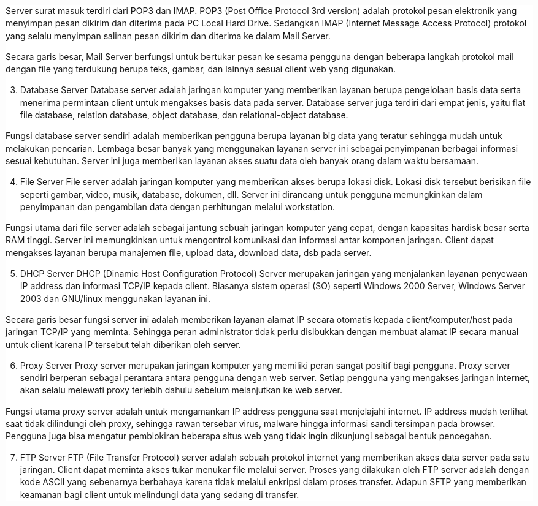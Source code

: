 Server surat masuk terdiri dari POP3 dan IMAP. POP3 (Post Office Protocol 3rd version) adalah protokol pesan elektronik yang menyimpan pesan dikirim dan diterima pada PC Local Hard Drive. Sedangkan IMAP (Internet Message Access Protocol) protokol yang selalu menyimpan salinan pesan dikirim dan diterima ke dalam Mail Server.

Secara garis besar, Mail Server berfungsi untuk bertukar pesan ke sesama pengguna dengan beberapa langkah protokol mail dengan file yang terdukung berupa teks, gambar, dan lainnya sesuai client web yang digunakan.

3. Database Server
Database server adalah jaringan komputer yang memberikan layanan berupa pengelolaan basis data serta menerima permintaan client untuk mengakses basis data pada server. Database server juga terdiri dari empat jenis, yaitu flat file database, relation database, object database, dan relational-object database.

Fungsi database server sendiri adalah memberikan pengguna berupa layanan big data yang teratur sehingga mudah untuk melakukan pencarian. Lembaga besar banyak yang menggunakan layanan server ini sebagai penyimpanan berbagai informasi sesuai kebutuhan. Server ini juga memberikan layanan akses suatu data oleh banyak orang dalam waktu bersamaan.

4. File Server
File server adalah jaringan komputer yang memberikan akses berupa lokasi disk. Lokasi disk tersebut berisikan file seperti gambar, video, musik, database, dokumen, dll. Server ini dirancang untuk pengguna memungkinkan dalam penyimpanan dan pengambilan data dengan perhitungan melalui workstation.

Fungsi utama dari file server adalah sebagai jantung sebuah jaringan komputer yang cepat, dengan kapasitas hardisk besar serta RAM tinggi. Server ini memungkinkan untuk mengontrol komunikasi dan informasi antar komponen jaringan. Client dapat mengakses layanan berupa manajemen file, upload data, download data, dsb pada server.

5. DHCP Server
DHCP (Dinamic Host Configuration Protocol) Server merupakan jaringan yang menjalankan layanan penyewaan IP address dan informasi TCP/IP kepada client. Biasanya sistem operasi (SO) seperti Windows 2000 Server, Windows Server 2003 dan GNU/linux menggunakan layanan ini.

Secara garis besar fungsi server ini adalah memberikan layanan alamat IP secara otomatis kepada client/komputer/host pada jaringan TCP/IP yang meminta. Sehingga peran administrator tidak perlu disibukkan dengan membuat alamat IP secara manual untuk client karena IP tersebut telah diberikan oleh server.

6. Proxy Server
Proxy server merupakan jaringan komputer yang memiliki peran sangat positif bagi pengguna. Proxy server sendiri berperan sebagai perantara antara pengguna dengan web server. Setiap pengguna yang mengakses jaringan internet, akan selalu melewati proxy terlebih dahulu sebelum melanjutkan ke web server.

Fungsi utama proxy server adalah untuk mengamankan IP address pengguna saat menjelajahi internet. IP address mudah terlihat saat tidak dilindungi oleh proxy, sehingga rawan tersebar virus, malware hingga informasi sandi tersimpan pada browser. Pengguna juga bisa mengatur pemblokiran beberapa situs web yang tidak ingin dikunjungi sebagai bentuk pencegahan.

7. FTP Server
FTP (File Transfer Protocol) server adalah sebuah protokol internet yang memberikan akses data server pada satu jaringan. Client dapat meminta akses tukar menukar file melalui server. Proses yang dilakukan oleh FTP server adalah dengan kode ASCII yang sebenarnya berbahaya karena tidak melalui enkripsi dalam proses transfer. Adapun SFTP yang memberikan keamanan bagi client untuk melindungi data yang sedang di transfer.
